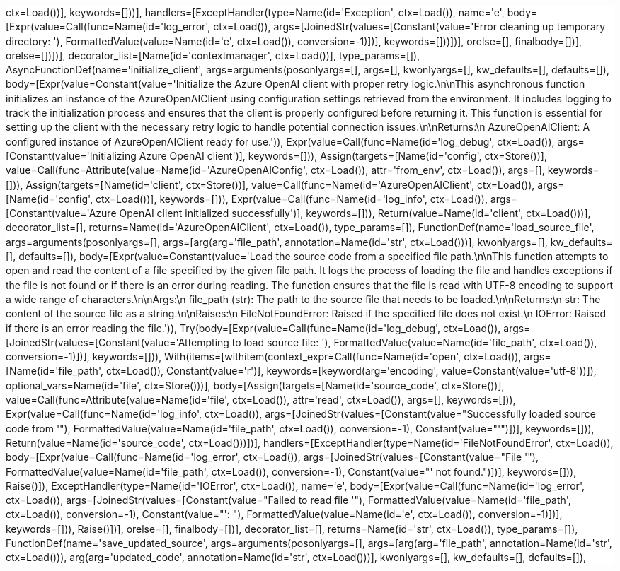 ctx=Load())], keywords=[]))], handlers=[ExceptHandler(type=Name(id='Exception', ctx=Load()), name='e', body=[Expr(value=Call(func=Name(id='log_error', ctx=Load()), args=[JoinedStr(values=[Constant(value='Error cleaning up temporary directory: '), FormattedValue(value=Name(id='e', ctx=Load()), conversion=-1)])], keywords=[]))])], orelse=[], finalbody=[])], orelse=[])])], decorator_list=[Name(id='contextmanager', ctx=Load())], type_params=[]), AsyncFunctionDef(name='initialize_client', args=arguments(posonlyargs=[], args=[], kwonlyargs=[], kw_defaults=[], defaults=[]), body=[Expr(value=Constant(value='Initialize the Azure OpenAI client with proper retry logic.\n\nThis asynchronous function initializes an instance of the AzureOpenAIClient using configuration settings retrieved from the environment. It includes logging to track the initialization process and ensures that the client is properly configured before returning it. This function is essential for setting up the client with the necessary retry logic to handle potential connection issues.\n\nReturns:\n    AzureOpenAIClient: A configured instance of AzureOpenAIClient ready for use.')), Expr(value=Call(func=Name(id='log_debug', ctx=Load()), args=[Constant(value='Initializing Azure OpenAI client')], keywords=[])), Assign(targets=[Name(id='config', ctx=Store())], value=Call(func=Attribute(value=Name(id='AzureOpenAIConfig', ctx=Load()), attr='from_env', ctx=Load()), args=[], keywords=[])), Assign(targets=[Name(id='client', ctx=Store())], value=Call(func=Name(id='AzureOpenAIClient', ctx=Load()), args=[Name(id='config', ctx=Load())], keywords=[])), Expr(value=Call(func=Name(id='log_info', ctx=Load()), args=[Constant(value='Azure OpenAI client initialized successfully')], keywords=[])), Return(value=Name(id='client', ctx=Load()))], decorator_list=[], returns=Name(id='AzureOpenAIClient', ctx=Load()), type_params=[]), FunctionDef(name='load_source_file', args=arguments(posonlyargs=[], args=[arg(arg='file_path', annotation=Name(id='str', ctx=Load()))], kwonlyargs=[], kw_defaults=[], defaults=[]), body=[Expr(value=Constant(value='Load the source code from a specified file path.\n\nThis function attempts to open and read the content of a file specified by the given file path. It logs the process of loading the file and handles exceptions if the file is not found or if there is an error during reading. The function ensures that the file is read with UTF-8 encoding to support a wide range of characters.\n\nArgs:\n    file_path (str): The path to the source file that needs to be loaded.\n\nReturns:\n    str: The content of the source file as a string.\n\nRaises:\n    FileNotFoundError: Raised if the specified file does not exist.\n    IOError: Raised if there is an error reading the file.')), Try(body=[Expr(value=Call(func=Name(id='log_debug', ctx=Load()), args=[JoinedStr(values=[Constant(value='Attempting to load source file: '), FormattedValue(value=Name(id='file_path', ctx=Load()), conversion=-1)])], keywords=[])), With(items=[withitem(context_expr=Call(func=Name(id='open', ctx=Load()), args=[Name(id='file_path', ctx=Load()), Constant(value='r')], keywords=[keyword(arg='encoding', value=Constant(value='utf-8'))]), optional_vars=Name(id='file', ctx=Store()))], body=[Assign(targets=[Name(id='source_code', ctx=Store())], value=Call(func=Attribute(value=Name(id='file', ctx=Load()), attr='read', ctx=Load()), args=[], keywords=[])), Expr(value=Call(func=Name(id='log_info', ctx=Load()), args=[JoinedStr(values=[Constant(value="Successfully loaded source code from '"), FormattedValue(value=Name(id='file_path', ctx=Load()), conversion=-1), Constant(value="'")])], keywords=[])), Return(value=Name(id='source_code', ctx=Load()))])], handlers=[ExceptHandler(type=Name(id='FileNotFoundError', ctx=Load()), body=[Expr(value=Call(func=Name(id='log_error', ctx=Load()), args=[JoinedStr(values=[Constant(value="File '"), FormattedValue(value=Name(id='file_path', ctx=Load()), conversion=-1), Constant(value="' not found.")])], keywords=[])), Raise()]), ExceptHandler(type=Name(id='IOError', ctx=Load()), name='e', body=[Expr(value=Call(func=Name(id='log_error', ctx=Load()), args=[JoinedStr(values=[Constant(value="Failed to read file '"), FormattedValue(value=Name(id='file_path', ctx=Load()), conversion=-1), Constant(value="': "), FormattedValue(value=Name(id='e', ctx=Load()), conversion=-1)])], keywords=[])), Raise()])], orelse=[], finalbody=[])], decorator_list=[], returns=Name(id='str', ctx=Load()), type_params=[]), FunctionDef(name='save_updated_source', args=arguments(posonlyargs=[], args=[arg(arg='file_path', annotation=Name(id='str', ctx=Load())), arg(arg='updated_code', annotation=Name(id='str', ctx=Load()))], kwonlyargs=[], kw_defaults=[], defaults=[]),